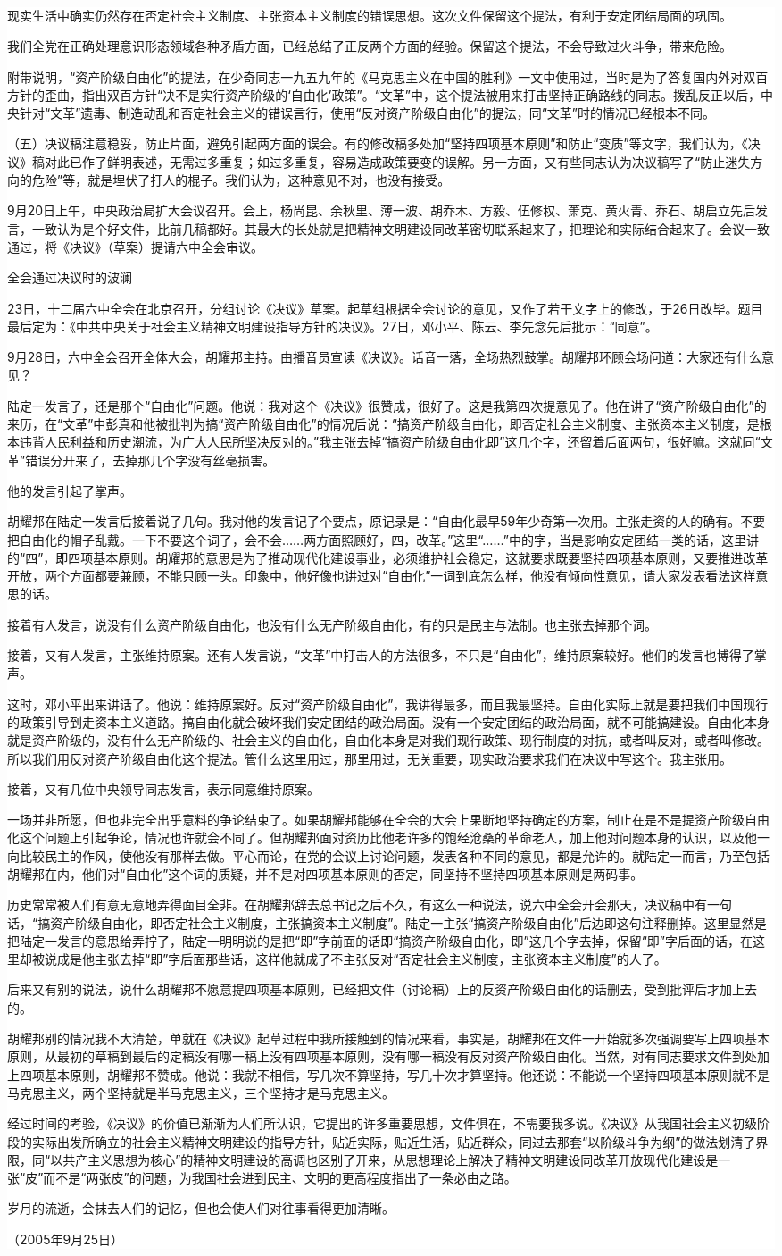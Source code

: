 现实生活中确实仍然存在否定社会主义制度、主张资本主义制度的错误思想。这次文件保留这个提法，有利于安定团结局面的巩固。

我们全党在正确处理意识形态领域各种矛盾方面，已经总结了正反两个方面的经验。保留这个提法，不会导致过火斗争，带来危险。


附带说明，“资产阶级自由化”的提法，在少奇同志一九五九年的《马克思主义在中国的胜利》一文中使用过，当时是为了答复国内外对双百方针的歪曲，指出双百方针“决不是实行资产阶级的‘自由化’政策”。“文革”中，这个提法被用来打击坚持正确路线的同志。拨乱反正以后，中央针对“文革”遗毒、制造动乱和否定社会主义的错误言行，使用“反对资产阶级自由化”的提法，同“文革”时的情况已经根本不同。


（五）决议稿注意稳妥，防止片面，避免引起两方面的误会。有的修改稿多处加“坚持四项基本原则”和防止“变质”等文字，我们认为，《决议》稿对此已作了鲜明表述，无需过多重复；如过多重复，容易造成政策要变的误解。另一方面，又有些同志认为决议稿写了“防止迷失方向的危险”等，就是埋伏了打人的棍子。我们认为，这种意见不对，也没有接受。


9月20日上午，中央政治局扩大会议召开。会上，杨尚昆、余秋里、薄一波、胡乔木、方毅、伍修权、萧克、黄火青、乔石、胡启立先后发言，一致认为是个好文件，比前几稿都好。其最大的长处就是把精神文明建设同改革密切联系起来了，把理论和实际结合起来了。会议一致通过，将《决议》（草案）提请六中全会审议。

全会通过决议时的波澜


23日，十二届六中全会在北京召开，分组讨论《决议》草案。起草组根据全会讨论的意见，又作了若干文字上的修改，于26日改毕。题目最后定为：《中共中央关于社会主义精神文明建设指导方针的决议》。27日，邓小平、陈云、李先念先后批示：“同意”。

9月28日，六中全会召开全体大会，胡耀邦主持。由播音员宣读《决议》。话音一落，全场热烈鼓掌。胡耀邦环顾会场问道：大家还有什么意见？


陆定一发言了，还是那个“自由化”问题。他说：我对这个《决议》很赞成，很好了。这是我第四次提意见了。他在讲了“资产阶级自由化”的来历，在“文革”中彭真和他被批判为搞“资产阶级自由化”的情况后说：“搞资产阶级自由化，即否定社会主义制度、主张资本主义制度，是根本违背人民利益和历史潮流，为广大人民所坚决反对的。”我主张去掉“搞资产阶级自由化即”这几个字，还留着后面两句，很好嘛。这就同“文革”错误分开来了，去掉那几个字没有丝毫损害。

他的发言引起了掌声。


胡耀邦在陆定一发言后接着说了几句。我对他的发言记了个要点，原记录是：“自由化最早59年少奇第一次用。主张走资的人的确有。不要把自由化的帽子乱戴。一下不要这个词了，会不会……两方面照顾好，四，改革。”这里“……”中的字，当是影响安定团结一类的话，这里讲的“四”，即四项基本原则。胡耀邦的意思是为了推动现代化建设事业，必须维护社会稳定，这就要求既要坚持四项基本原则，又要推进改革开放，两个方面都要兼顾，不能只顾一头。印象中，他好像也讲过对“自由化”一词到底怎么样，他没有倾向性意见，请大家发表看法这样意思的话。

接着有人发言，说没有什么资产阶级自由化，也没有什么无产阶级自由化，有的只是民主与法制。也主张去掉那个词。

接着，又有人发言，主张维持原案。还有人发言说，“文革”中打击人的方法很多，不只是“自由化”，维持原案较好。他们的发言也博得了掌声。


这时，邓小平出来讲话了。他说：维持原案好。反对“资产阶级自由化”，我讲得最多，而且我最坚持。自由化实际上就是要把我们中国现行的政策引导到走资本主义道路。搞自由化就会破坏我们安定团结的政治局面。没有一个安定团结的政治局面，就不可能搞建设。自由化本身就是资产阶级的，没有什么无产阶级的、社会主义的自由化，自由化本身是对我们现行政策、现行制度的对抗，或者叫反对，或者叫修改。所以我们用反对资产阶级自由化这个提法。管什么这里用过，那里用过，无关重要，现实政治要求我们在决议中写这个。我主张用。

接着，又有几位中央领导同志发言，表示同意维持原案。


一场并非所愿，但也非完全出乎意料的争论结束了。如果胡耀邦能够在全会的大会上果断地坚持确定的方案，制止在是不是提资产阶级自由化这个问题上引起争论，情况也许就会不同了。但胡耀邦面对资历比他老许多的饱经沧桑的革命老人，加上他对问题本身的认识，以及他一向比较民主的作风，使他没有那样去做。平心而论，在党的会议上讨论问题，发表各种不同的意见，都是允许的。就陆定一而言，乃至包括胡耀邦在内，他们对“自由化”这个词的质疑，并不是对四项基本原则的否定，同坚持不坚持四项基本原则是两码事。


历史常常被人们有意无意地弄得面目全非。在胡耀邦辞去总书记之后不久，有这么一种说法，说六中全会开会那天，决议稿中有一句话，“搞资产阶级自由化，即否定社会主义制度，主张搞资本主义制度”。陆定一主张“搞资产阶级自由化”后边即这句注释删掉。这里显然是把陆定一发言的意思给弄拧了，陆定一明明说的是把“即”字前面的话即“搞资产阶级自由化，即”这几个字去掉，保留“即”字后面的话，在这里却被说成是他主张去掉“即”字后面那些话，这样他就成了不主张反对“否定社会主义制度，主张资本主义制度”的人了。

后来又有别的说法，说什么胡耀邦不愿意提四项基本原则，已经把文件（讨论稿）上的反资产阶级自由化的话删去，受到批评后才加上去的。


胡耀邦别的情况我不大清楚，单就在《决议》起草过程中我所接触到的情况来看，事实是，胡耀邦在文件一开始就多次强调要写上四项基本原则，从最初的草稿到最后的定稿没有哪一稿上没有四项基本原则，没有哪一稿没有反对资产阶级自由化。当然，对有同志要求文件到处加上四项基本原则，胡耀邦不赞成。他说：我就不相信，写几次不算坚持，写几十次才算坚持。他还说：不能说一个坚持四项基本原则就不是马克思主义，两个坚持就是半马克思主义，三个坚持才是马克思主义。


经过时间的考验，《决议》的价值已渐渐为人们所认识，它提出的许多重要思想，文件俱在，不需要我多说。《决议》从我国社会主义初级阶段的实际出发所确立的社会主义精神文明建设的指导方针，贴近实际，贴近生活，贴近群众，同过去那套“以阶级斗争为纲”的做法划清了界限，同“以共产主义思想为核心”的精神文明建设的高调也区别了开来，从思想理论上解决了精神文明建设同改革开放现代化建设是一张“皮”而不是“两张皮”的问题，为我国社会进到民主、文明的更高程度指出了一条必由之路。

岁月的流逝，会抹去人们的记忆，但也会使人们对往事看得更加清晰。

（2005年9月25日）


